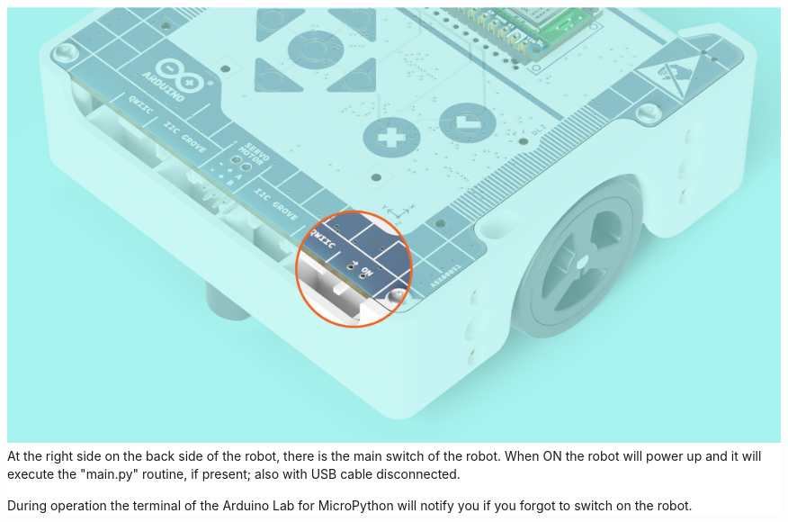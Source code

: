 ![switch on](assets/robot-on.png)
At the right side on the back side of the robot, there is the main switch of the robot. When ON the robot will power up and it will execute the "main.py" routine, if present; also with USB cable disconnected.


During operation the terminal of the Arduino Lab for MicroPython will notify you if you forgot to switch on the robot.